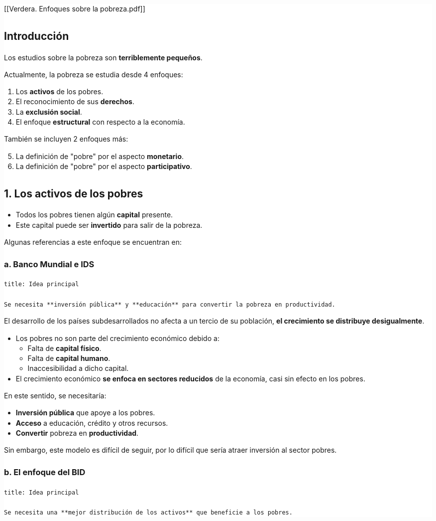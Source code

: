 [[Verdera. Enfoques sobre la pobreza.pdf]]

## Introducción

Los estudios sobre la pobreza son **terriblemente pequeños**.

Actualmente, la pobreza se estudia desde 4 enfoques:

1. Los **activos** de los pobres.
2. El reconocimiento de sus **derechos**.
3. La **exclusión social**.
4. El enfoque **estructural** con respecto a la economía.

También se incluyen 2 enfoques más:

5. La definición de "pobre" por el aspecto **monetario**.
6. La definición de "pobre" por el aspecto **participativo**.

## 1. Los activos de los pobres

- Todos los pobres tienen algún **capital** presente.
- Este capital puede ser **invertido** para salir de la pobreza.

Algunas referencias a este enfoque se encuentran en:

### a. Banco Mundial e IDS

```ad-important
title: Idea principal

Se necesita **inversión pública** y **educación** para convertir la pobreza en productividad.

```

El desarrollo de los países subdesarrollados no afecta a un tercio de su población, **el crecimiento se distribuye desigualmente**.

- Los pobres no son parte del crecimiento económico debido a:
	- Falta de **capital físico**.
	- Falta de **capital humano**.
	- Inaccesibilidad a dicho capital.
- El crecimiento económico **se enfoca en sectores reducidos** de la economía, casi sin efecto en los pobres.

En este sentido, se necesitaría:

- **Inversión pública** que apoye a los pobres.
- **Acceso** a educación, crédito y otros recursos.
- **Convertir** pobreza en **productividad**.

Sin embargo, este modelo es difícil de seguir, por lo difícil que sería atraer inversión al sector pobres.

### b. El enfoque del BID

```ad-important
title: Idea principal

Se necesita una **mejor distribución de los activos** que beneficie a los pobres.

```
